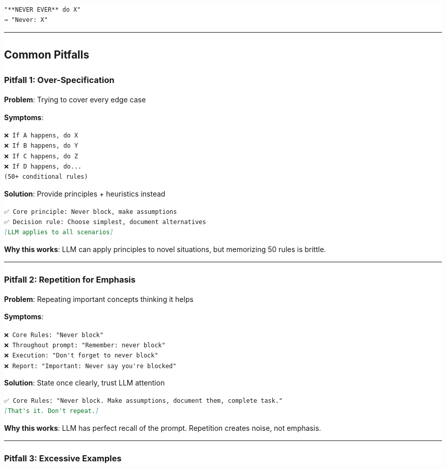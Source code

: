 ```markdown
"**NEVER EVER** do X"
→ "Never: X"
```

---

## Common Pitfalls

### Pitfall 1: Over-Specification

**Problem**: Trying to cover every edge case

**Symptoms**:
```markdown
❌ If A happens, do X
❌ If B happens, do Y
❌ If C happens, do Z
❌ If D happens, do...
(50+ conditional rules)
```

**Solution**: Provide principles + heuristics instead
```markdown
✅ Core principle: Never block, make assumptions
✅ Decision rule: Choose simplest, document alternatives
[LLM applies to all scenarios]
```

**Why this works**: LLM can apply principles to novel situations, but memorizing 50 rules is brittle.

---

### Pitfall 2: Repetition for Emphasis

**Problem**: Repeating important concepts thinking it helps

**Symptoms**:
```markdown
❌ Core Rules: "Never block"
❌ Throughout prompt: "Remember: never block"
❌ Execution: "Don't forget to never block"
❌ Report: "Important: Never say you're blocked"
```

**Solution**: State once clearly, trust LLM attention
```markdown
✅ Core Rules: "Never block. Make assumptions, document them, complete task."
[That's it. Don't repeat.]
```

**Why this works**: LLM has perfect recall of the prompt. Repetition creates noise, not emphasis.

---

### Pitfall 3: Excessive Examples
